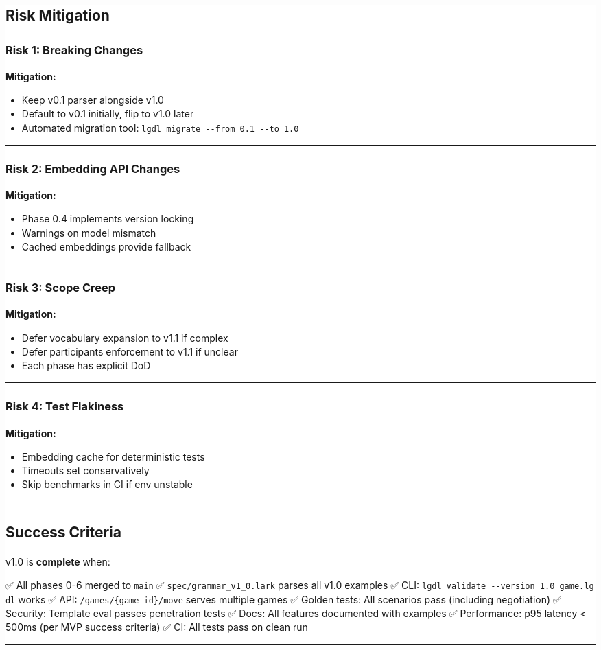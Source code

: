 
## Risk Mitigation

### Risk 1: Breaking Changes

**Mitigation:**
- Keep v0.1 parser alongside v1.0
- Default to v0.1 initially, flip to v1.0 later
- Automated migration tool: `lgdl migrate --from 0.1 --to 1.0`

---

### Risk 2: Embedding API Changes

**Mitigation:**
- Phase 0.4 implements version locking
- Warnings on model mismatch
- Cached embeddings provide fallback

---

### Risk 3: Scope Creep

**Mitigation:**
- Defer vocabulary expansion to v1.1 if complex
- Defer participants enforcement to v1.1 if unclear
- Each phase has explicit DoD

---

### Risk 4: Test Flakiness

**Mitigation:**
- Embedding cache for deterministic tests
- Timeouts set conservatively
- Skip benchmarks in CI if env unstable

---

## Success Criteria

v1.0 is **complete** when:

✅ All phases 0-6 merged to `main`
✅ `spec/grammar_v1_0.lark` parses all v1.0 examples
✅ CLI: `lgdl validate --version 1.0 game.lgdl` works
✅ API: `/games/{game_id}/move` serves multiple games
✅ Golden tests: All scenarios pass (including negotiation)
✅ Security: Template eval passes penetration tests
✅ Docs: All features documented with examples
✅ Performance: p95 latency < 500ms (per MVP success criteria)
✅ CI: All tests pass on clean run

---